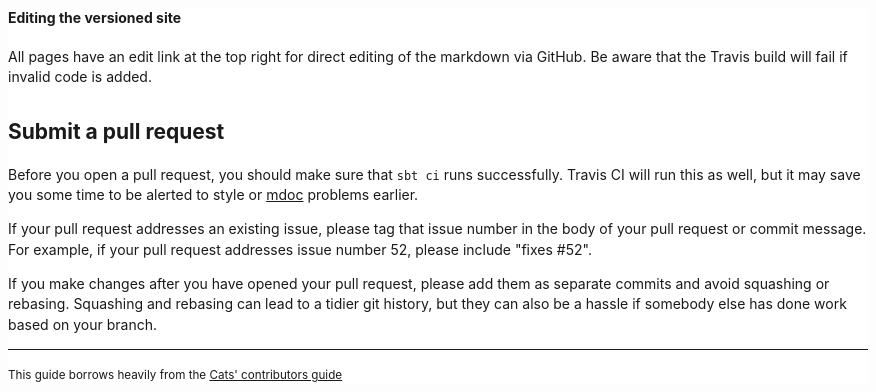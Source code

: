 #### Editing the versioned site

All pages have an edit link at the top right for direct editing of the
markdown via GitHub.  Be aware that the Travis build will fail if invalid
code is added.

## Submit a pull request

Before you open a pull request, you should make sure that `sbt ci` runs
successfully. Travis CI will run this as well, but it may save you some
time to be alerted to style or [mdoc] problems earlier.

If your pull request addresses an existing issue, please tag that
issue number in the body of your pull request or commit message. For
example, if your pull request addresses issue number 52, please
include "fixes #52".

If you make changes after you have opened your pull request, please
add them as separate commits and avoid squashing or
rebasing. Squashing and rebasing can lead to a tidier git history, but
they can also be a hassle if somebody else has done work based on your
branch.

<hr />

<small class="text-muted">This guide borrows heavily from the [Cats'
contributors guide]</small>

[Cats' contributors guide]: https://github.com/typelevel/cats/blob/master/CONTRIBUTING.md
[mdoc]: https://scalameta.org/mdoc/


[issue tracker]: https://github.com/http4s/http4s/issues
[Create a GitHub issue]: https://github.com/http4s/http4s/issues/new
[http4s Gitter room]: https://gitter.im/http4s/http4s
[SBT]: http://www.scala-sbt.org/0.13/tutorial/Setup.html
[Hugo]: https://gohugo.io/getting-started/installing/
[Scalafmt]: http://scalameta.org/scalafmt/
[Apache License 2.0]: https://www.apache.org/licenses/LICENSE-2.0.html
[MUnit]: https://scalameta.org/munit/
[ScalaCheck]: https://www.scalacheck.org/